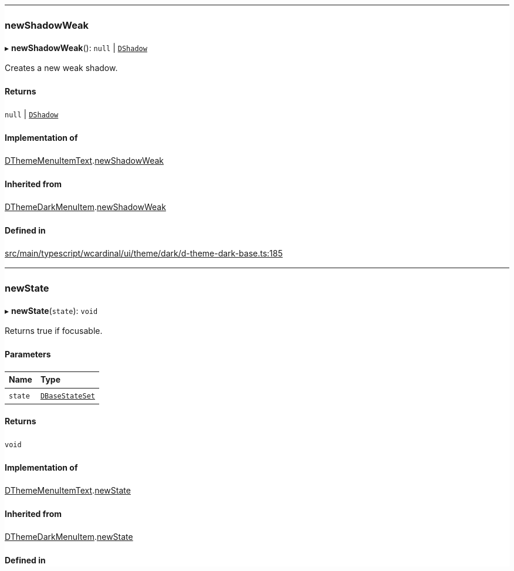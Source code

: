 ___

### newShadowWeak

▸ **newShadowWeak**(): ``null`` \| [`DShadow`](../interfaces/DShadow.md)

Creates a new weak shadow.

#### Returns

``null`` \| [`DShadow`](../interfaces/DShadow.md)

#### Implementation of

[DThemeMenuItemText](../interfaces/DThemeMenuItemText.md).[newShadowWeak](../interfaces/DThemeMenuItemText.md#newshadowweak)

#### Inherited from

[DThemeDarkMenuItem](DThemeDarkMenuItem.md).[newShadowWeak](DThemeDarkMenuItem.md#newshadowweak)

#### Defined in

[src/main/typescript/wcardinal/ui/theme/dark/d-theme-dark-base.ts:185](https://github.com/winter-cardinal/winter-cardinal-ui/blob/v0.227.0/src/main/typescript/wcardinal/ui/theme/dark/d-theme-dark-base.ts#L185)

___

### newState

▸ **newState**(`state`): `void`

Returns true if focusable.

#### Parameters

| Name | Type |
| :------ | :------ |
| `state` | [`DBaseStateSet`](../interfaces/DBaseStateSet.md) |

#### Returns

`void`

#### Implementation of

[DThemeMenuItemText](../interfaces/DThemeMenuItemText.md).[newState](../interfaces/DThemeMenuItemText.md#newstate)

#### Inherited from

[DThemeDarkMenuItem](DThemeDarkMenuItem.md).[newState](DThemeDarkMenuItem.md#newstate)

#### Defined in
